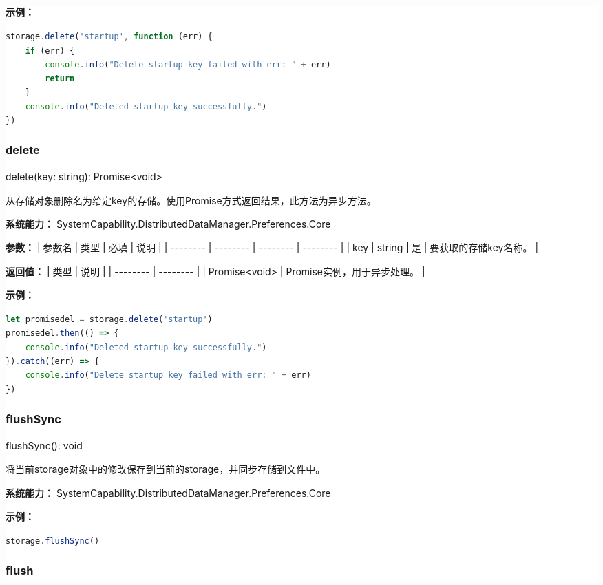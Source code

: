 **示例：**
  ```js
  storage.delete('startup', function (err) {
      if (err) {
          console.info("Delete startup key failed with err: " + err)
          return
      }
      console.info("Deleted startup key successfully.")
  })
  ```


### delete

delete(key: string): Promise&lt;void&gt;

从存储对象删除名为给定key的存储。使用Promise方式返回结果，此方法为异步方法。

**系统能力：** SystemCapability.DistributedDataManager.Preferences.Core

**参数：**
  | 参数名 | 类型 | 必填 | 说明 |
  | -------- | -------- | -------- | -------- |
  | key | string | 是 | 要获取的存储key名称。 |

**返回值：**
  | 类型 | 说明 |
  | -------- | -------- |
  | Promise&lt;void&gt; | Promise实例，用于异步处理。 |

**示例：**
  ```js
  let promisedel = storage.delete('startup')
  promisedel.then(() => {
      console.info("Deleted startup key successfully.")
  }).catch((err) => {
      console.info("Delete startup key failed with err: " + err)
  })
  ```


### flushSync

flushSync(): void

将当前storage对象中的修改保存到当前的storage，并同步存储到文件中。

**系统能力：** SystemCapability.DistributedDataManager.Preferences.Core

**示例：**
  ```js
  storage.flushSync()
  ```


### flush
